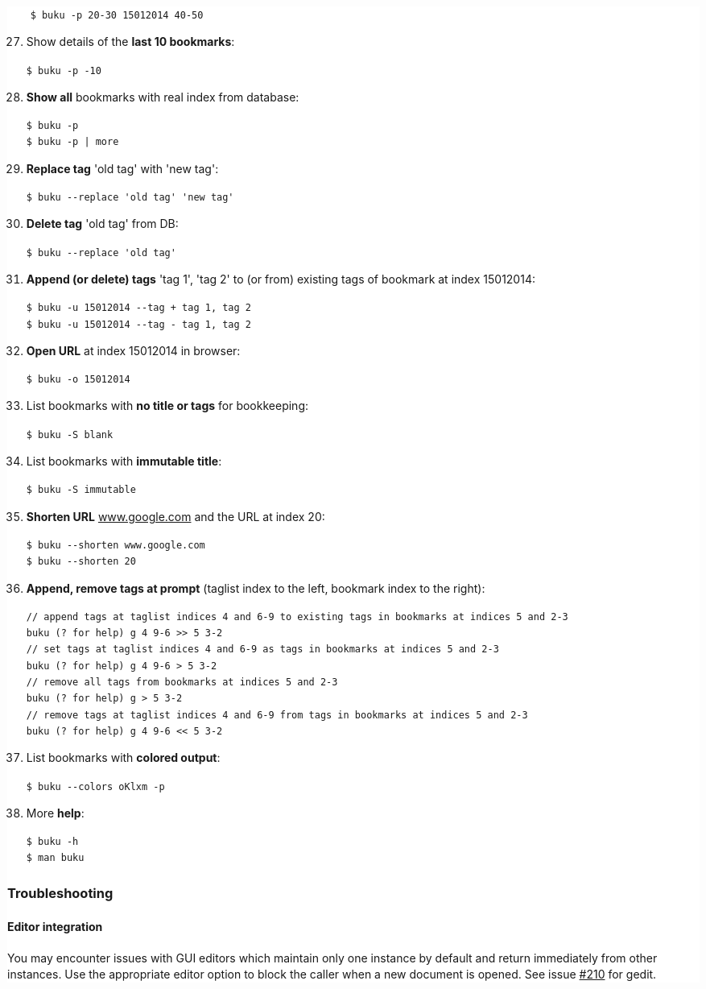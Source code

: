         $ buku -p 20-30 15012014 40-50
27. Show details of the **last 10 bookmarks**:

        $ buku -p -10
28. **Show all** bookmarks with real index from database:

        $ buku -p
        $ buku -p | more
29. **Replace tag** 'old tag' with 'new tag':

        $ buku --replace 'old tag' 'new tag'
30. **Delete tag** 'old tag' from DB:

        $ buku --replace 'old tag'
31. **Append (or delete) tags** 'tag 1', 'tag 2' to (or from) existing tags of bookmark at index 15012014:

        $ buku -u 15012014 --tag + tag 1, tag 2
        $ buku -u 15012014 --tag - tag 1, tag 2
32. **Open URL** at index 15012014 in browser:

        $ buku -o 15012014
33. List bookmarks with **no title or tags** for bookkeeping:

        $ buku -S blank
34. List bookmarks with **immutable title**:

        $ buku -S immutable
35. **Shorten URL** www.google.com and the URL at index 20:

        $ buku --shorten www.google.com
        $ buku --shorten 20
36. **Append, remove tags at prompt** (taglist index to the left, bookmark index to the right):

        // append tags at taglist indices 4 and 6-9 to existing tags in bookmarks at indices 5 and 2-3
        buku (? for help) g 4 9-6 >> 5 3-2
        // set tags at taglist indices 4 and 6-9 as tags in bookmarks at indices 5 and 2-3
        buku (? for help) g 4 9-6 > 5 3-2
        // remove all tags from bookmarks at indices 5 and 2-3
        buku (? for help) g > 5 3-2
        // remove tags at taglist indices 4 and 6-9 from tags in bookmarks at indices 5 and 2-3
        buku (? for help) g 4 9-6 << 5 3-2
37. List bookmarks with **colored output**:

        $ buku --colors oKlxm -p
38. More **help**:

        $ buku -h
        $ man buku

### Troubleshooting

#### Editor integration

You may encounter issues with GUI editors which maintain only one instance by default and return immediately from other instances. Use the appropriate editor option to block the caller when a new document is opened. See issue [#210](https://github.com/jarun/Buku/issues/210) for gedit.
